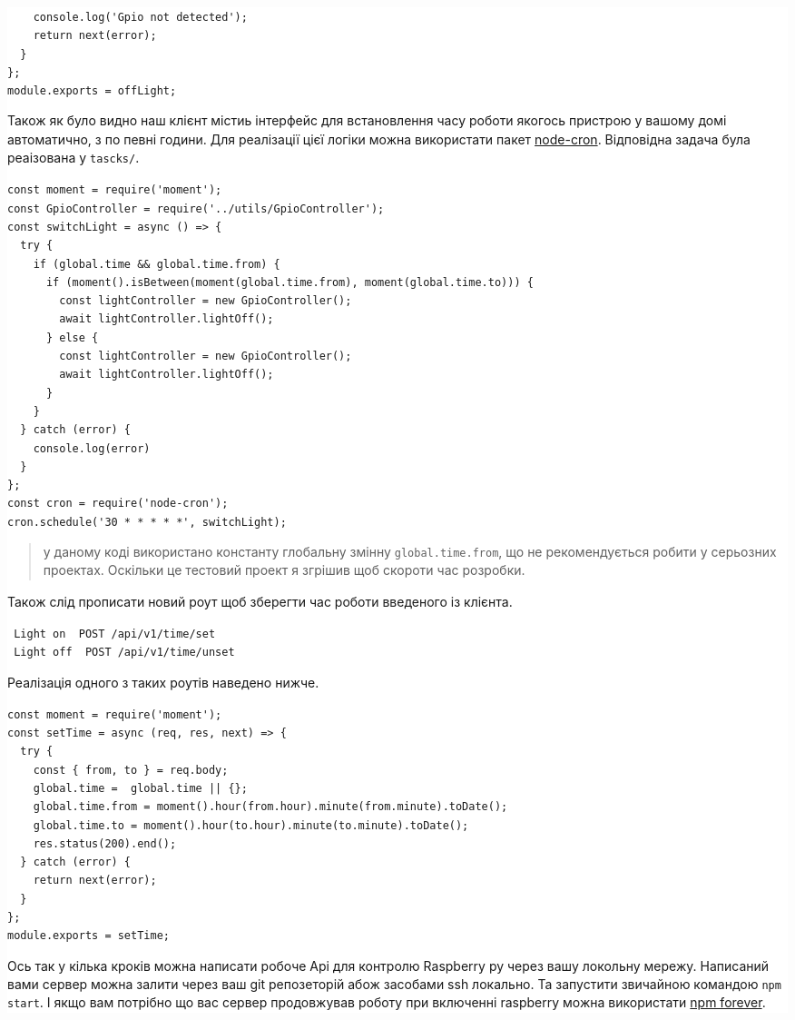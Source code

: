 ```
    console.log('Gpio not detected');
    return next(error);
  }
};
module.exports = offLight;
```
Також як було видно наш клієнт містиь інтерфейс для встановлення часу роботи якогось пристрою у вашому домі автоматично, з по певні години. Для реалізації цієї логіки можна використати пакет [node-cron](https://www.npmjs.com/package/node-cron). Відповідна задача була реаізована у `tascks/`.
```
const moment = require('moment');
const GpioController = require('../utils/GpioController');
const switchLight = async () => {
  try {
    if (global.time && global.time.from) {
      if (moment().isBetween(moment(global.time.from), moment(global.time.to))) {
        const lightController = new GpioController();
        await lightController.lightOff();
      } else {
        const lightController = new GpioController();
        await lightController.lightOff();
      }
    }
  } catch (error) {
    console.log(error)
  }
};
const cron = require('node-cron');
cron.schedule('30 * * * * *', switchLight);
```
> у даному коді використано константу глобальну змінну `global.time.from`, що не рекомендується робити у серьозних проектах. Оскільки це тестовий проект я згрішив щоб скороти час розробки.

Також слід прописати новий роут щоб зберегти час роботи введеного із клієнта.
```
 Light on  POST /api/v1/time/set
 Light off  POST /api/v1/time/unset
```
Реалізація одного з таких роутів наведено нижче.
```
const moment = require('moment');
const setTime = async (req, res, next) => {
  try {
    const { from, to } = req.body;
    global.time =  global.time || {};
    global.time.from = moment().hour(from.hour).minute(from.minute).toDate();
    global.time.to = moment().hour(to.hour).minute(to.minute).toDate();
    res.status(200).end();
  } catch (error) {
    return next(error);
  }
};
module.exports = setTime;
```
Ось так у кілька кроків можна написати робоче Api для контролю Raspberry py через вашу локольну мережу. Написаний вами сервер можна залити через ваш git репозеторій абож засобами ssh локально. Та запустити звичайною командою `npm start`. І якщо вам потрібно що вас сервер продовжував роботу при включенні raspberry можна використати [npm forever](https://www.npmjs.com/package/forever).
